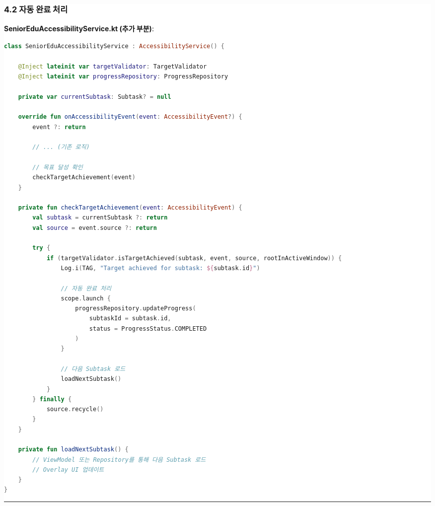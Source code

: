 ### 4.2 자동 완료 처리

**SeniorEduAccessibilityService.kt (추가 부분)**:
```kotlin
class SeniorEduAccessibilityService : AccessibilityService() {

    @Inject lateinit var targetValidator: TargetValidator
    @Inject lateinit var progressRepository: ProgressRepository

    private var currentSubtask: Subtask? = null

    override fun onAccessibilityEvent(event: AccessibilityEvent?) {
        event ?: return

        // ... (기존 로직)

        // 목표 달성 확인
        checkTargetAchievement(event)
    }

    private fun checkTargetAchievement(event: AccessibilityEvent) {
        val subtask = currentSubtask ?: return
        val source = event.source ?: return

        try {
            if (targetValidator.isTargetAchieved(subtask, event, source, rootInActiveWindow)) {
                Log.i(TAG, "Target achieved for subtask: ${subtask.id}")

                // 자동 완료 처리
                scope.launch {
                    progressRepository.updateProgress(
                        subtaskId = subtask.id,
                        status = ProgressStatus.COMPLETED
                    )
                }

                // 다음 Subtask 로드
                loadNextSubtask()
            }
        } finally {
            source.recycle()
        }
    }

    private fun loadNextSubtask() {
        // ViewModel 또는 Repository를 통해 다음 Subtask 로드
        // Overlay UI 업데이트
    }
}
```

---
